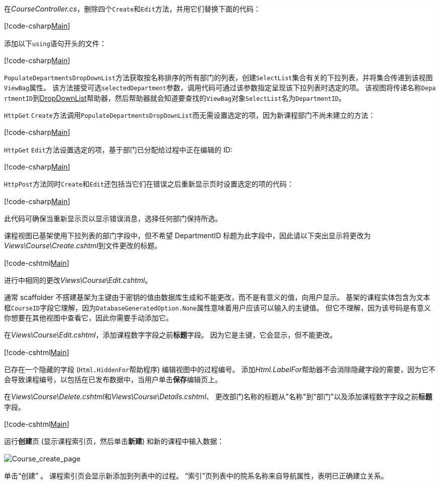 在*CourseController.cs*，删除四个`Create`和`Edit`方法，并用它们替换下面的代码：

[!code-csharp[Main](updating-related-data-with-the-entity-framework-in-an-asp-net-mvc-application/samples/sample1.cs?highlight=3,11-12,19-25,40,44,46,48-78)]

添加以下`using`语句开头的文件：

[!code-csharp[Main](updating-related-data-with-the-entity-framework-in-an-asp-net-mvc-application/samples/sample2.cs)]

`PopulateDepartmentsDropDownList`方法获取按名称排序的所有部门的列表，创建`SelectList`集合有关的下拉列表，并将集合传递到该视图`ViewBag`属性。 该方法接受可选`selectedDepartment`参数，调用代码可通过该参数指定呈现该下拉列表时选定的项。 该视图将传递名称`DepartmentID`到[DropDownList](../../older-versions/working-with-the-dropdownlist-box-and-jquery/using-the-dropdownlist-helper-with-aspnet-mvc.md)帮助器，然后帮助器就会知道要查找的`ViewBag`对象`SelectList`名为`DepartmentID`。

`HttpGet` `Create`方法调用`PopulateDepartmentsDropDownList`而无需设置选定的项，因为新课程部门不尚未建立的方法：

[!code-csharp[Main](updating-related-data-with-the-entity-framework-in-an-asp-net-mvc-application/samples/sample3.cs)]

`HttpGet` `Edit`方法设置选定的项，基于部门已分配给过程中正在编辑的 ID:

[!code-csharp[Main](updating-related-data-with-the-entity-framework-in-an-asp-net-mvc-application/samples/sample4.cs?highlight=12)]

`HttpPost`方法同时`Create`和`Edit`还包括当它们在错误之后重新显示页时设置选定的项的代码：

[!code-csharp[Main](updating-related-data-with-the-entity-framework-in-an-asp-net-mvc-application/samples/sample5.cs?highlight=6)]

此代码可确保当重新显示页以显示错误消息，选择任何部门保持所选。

课程视图已基架使用下拉列表的部门字段中，但不希望 DepartmentID 标题为此字段中，因此请以下突出显示将更改为*Views\Course\Create.cshtml*到文件更改的标题。

[!code-cshtml[Main](updating-related-data-with-the-entity-framework-in-an-asp-net-mvc-application/samples/sample6.cshtml?highlight=43)]

进行中相同的更改*Views\Course\Edit.cshtml*。

通常 scaffolder 不搭建基架为主键由于密钥的值由数据库生成和不能更改，而不是有意义的值，向用户显示。 基架的课程实体包含为文本框`CourseID`字段它理解，因为`DatabaseGeneratedOption.None`属性意味着用户应该可以输入的主键值。 但它不理解，因为该号码是有意义你想要在其他视图中查看它，因此你需要手动添加它。

在*Views\Course\Edit.cshtml*，添加课程数字字段之前**标题**字段。 因为它是主键，它会显示，但不能更改。

[!code-cshtml[Main](updating-related-data-with-the-entity-framework-in-an-asp-net-mvc-application/samples/sample7.cshtml)]

已存在一个隐藏的字段 (`Html.HiddenFor`帮助程序) 编辑视图中的过程编号。 添加*Html.LabelFor*帮助器不会消除隐藏字段的需要，因为它不会导致课程编号，以包括在已发布数据中，当用户单击**保存**编辑页上。

在*Views\Course\Delete.cshtml*和*Views\Course\Details.cshtml*、 更改部门名称的标题从"名称"到"部门"以及添加课程数字字段之前**标题**字段。

[!code-cshtml[Main](updating-related-data-with-the-entity-framework-in-an-asp-net-mvc-application/samples/sample8.cshtml?highlight=2,9-15)]

运行**创建**页 (显示课程索引页，然后单击**新建**) 和新的课程中输入数据：

![Course_create_page](updating-related-data-with-the-entity-framework-in-an-asp-net-mvc-application/_static/image4.png)

单击“创建” 。 课程索引页会显示新添加到列表中的过程。 “索引”页列表中的院系名称来自导航属性，表明已正确建立关系。
